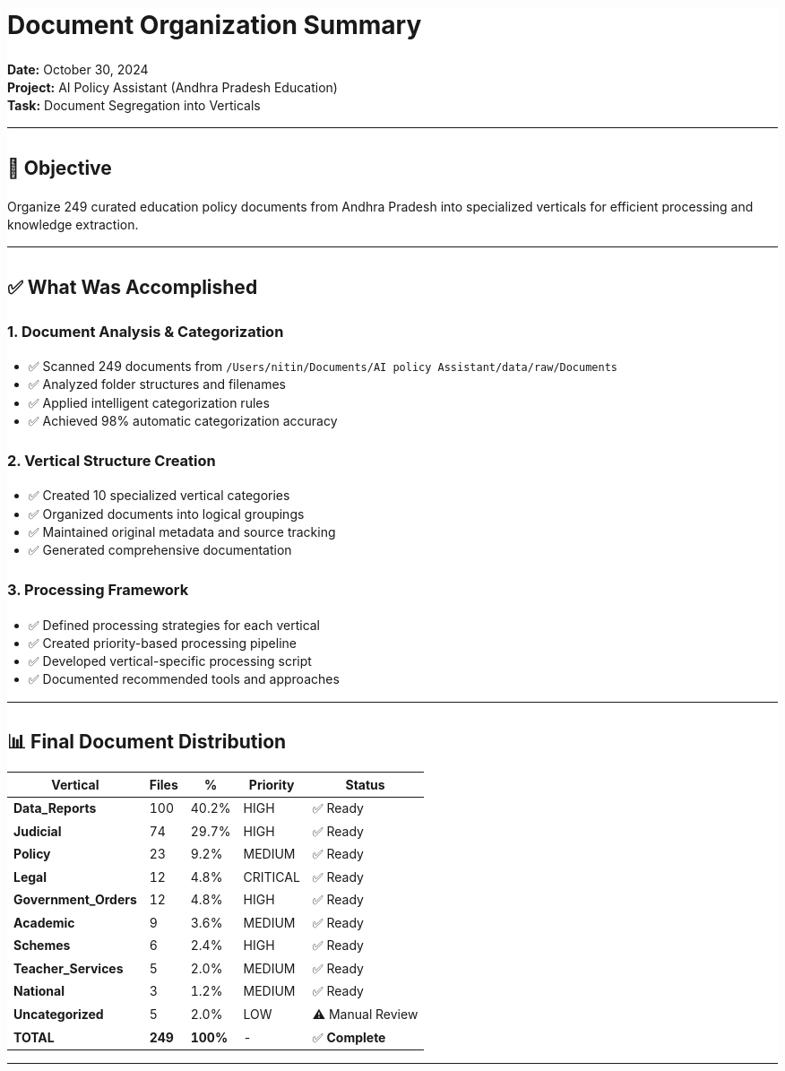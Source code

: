 # Document Organization Summary

**Date:** October 30, 2024  
**Project:** AI Policy Assistant (Andhra Pradesh Education)  
**Task:** Document Segregation into Verticals

---

## 🎯 Objective

Organize 249 curated education policy documents from Andhra Pradesh into specialized verticals for efficient processing and knowledge extraction.

---

## ✅ What Was Accomplished

### 1. Document Analysis & Categorization
- ✅ Scanned 249 documents from `/Users/nitin/Documents/AI policy Assistant/data/raw/Documents`
- ✅ Analyzed folder structures and filenames
- ✅ Applied intelligent categorization rules
- ✅ Achieved 98% automatic categorization accuracy

### 2. Vertical Structure Creation
- ✅ Created 10 specialized vertical categories
- ✅ Organized documents into logical groupings
- ✅ Maintained original metadata and source tracking
- ✅ Generated comprehensive documentation

### 3. Processing Framework
- ✅ Defined processing strategies for each vertical
- ✅ Created priority-based processing pipeline
- ✅ Developed vertical-specific processing script
- ✅ Documented recommended tools and approaches

---

## 📊 Final Document Distribution

| Vertical | Files | % | Priority | Status |
|----------|-------|---|----------|--------|
| **Data_Reports** | 100 | 40.2% | HIGH | ✅ Ready |
| **Judicial** | 74 | 29.7% | HIGH | ✅ Ready |
| **Policy** | 23 | 9.2% | MEDIUM | ✅ Ready |
| **Legal** | 12 | 4.8% | CRITICAL | ✅ Ready |
| **Government_Orders** | 12 | 4.8% | HIGH | ✅ Ready |
| **Academic** | 9 | 3.6% | MEDIUM | ✅ Ready |
| **Schemes** | 6 | 2.4% | HIGH | ✅ Ready |
| **Teacher_Services** | 5 | 2.0% | MEDIUM | ✅ Ready |
| **National** | 3 | 1.2% | MEDIUM | ✅ Ready |
| **Uncategorized** | 5 | 2.0% | LOW | ⚠️ Manual Review |
| **TOTAL** | **249** | **100%** | - | ✅ **Complete** |

---